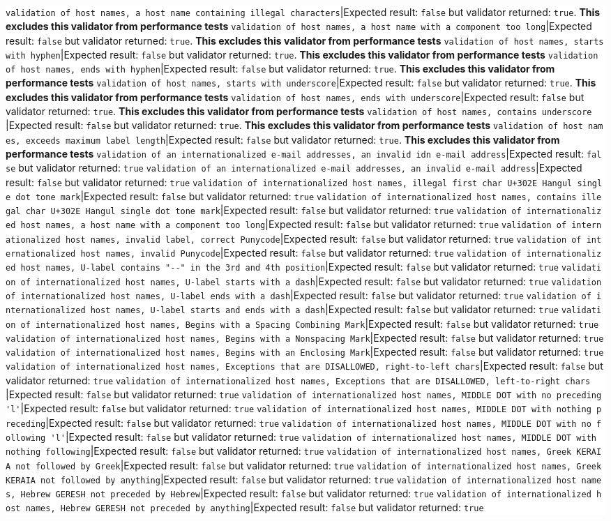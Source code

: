 `validation of host names, a host name containing illegal characters`|Expected result: `false` but validator returned: `true`. **This excludes this validator from performance tests**
`validation of host names, a host name with a component too long`|Expected result: `false` but validator returned: `true`. **This excludes this validator from performance tests**
`validation of host names, starts with hyphen`|Expected result: `false` but validator returned: `true`. **This excludes this validator from performance tests**
`validation of host names, ends with hyphen`|Expected result: `false` but validator returned: `true`. **This excludes this validator from performance tests**
`validation of host names, starts with underscore`|Expected result: `false` but validator returned: `true`. **This excludes this validator from performance tests**
`validation of host names, ends with underscore`|Expected result: `false` but validator returned: `true`. **This excludes this validator from performance tests**
`validation of host names, contains underscore`|Expected result: `false` but validator returned: `true`. **This excludes this validator from performance tests**
`validation of host names, exceeds maximum label length`|Expected result: `false` but validator returned: `true`. **This excludes this validator from performance tests**
`validation of an internationalized e-mail addresses, an invalid idn e-mail address`|Expected result: `false` but validator returned: `true`
`validation of an internationalized e-mail addresses, an invalid e-mail address`|Expected result: `false` but validator returned: `true`
`validation of internationalized host names, illegal first char U+302E Hangul single dot tone mark`|Expected result: `false` but validator returned: `true`
`validation of internationalized host names, contains illegal char U+302E Hangul single dot tone mark`|Expected result: `false` but validator returned: `true`
`validation of internationalized host names, a host name with a component too long`|Expected result: `false` but validator returned: `true`
`validation of internationalized host names, invalid label, correct Punycode`|Expected result: `false` but validator returned: `true`
`validation of internationalized host names, invalid Punycode`|Expected result: `false` but validator returned: `true`
`validation of internationalized host names, U-label contains "--" in the 3rd and 4th position`|Expected result: `false` but validator returned: `true`
`validation of internationalized host names, U-label starts with a dash`|Expected result: `false` but validator returned: `true`
`validation of internationalized host names, U-label ends with a dash`|Expected result: `false` but validator returned: `true`
`validation of internationalized host names, U-label starts and ends with a dash`|Expected result: `false` but validator returned: `true`
`validation of internationalized host names, Begins with a Spacing Combining Mark`|Expected result: `false` but validator returned: `true`
`validation of internationalized host names, Begins with a Nonspacing Mark`|Expected result: `false` but validator returned: `true`
`validation of internationalized host names, Begins with an Enclosing Mark`|Expected result: `false` but validator returned: `true`
`validation of internationalized host names, Exceptions that are DISALLOWED, right-to-left chars`|Expected result: `false` but validator returned: `true`
`validation of internationalized host names, Exceptions that are DISALLOWED, left-to-right chars`|Expected result: `false` but validator returned: `true`
`validation of internationalized host names, MIDDLE DOT with no preceding 'l'`|Expected result: `false` but validator returned: `true`
`validation of internationalized host names, MIDDLE DOT with nothing preceding`|Expected result: `false` but validator returned: `true`
`validation of internationalized host names, MIDDLE DOT with no following 'l'`|Expected result: `false` but validator returned: `true`
`validation of internationalized host names, MIDDLE DOT with nothing following`|Expected result: `false` but validator returned: `true`
`validation of internationalized host names, Greek KERAIA not followed by Greek`|Expected result: `false` but validator returned: `true`
`validation of internationalized host names, Greek KERAIA not followed by anything`|Expected result: `false` but validator returned: `true`
`validation of internationalized host names, Hebrew GERESH not preceded by Hebrew`|Expected result: `false` but validator returned: `true`
`validation of internationalized host names, Hebrew GERESH not preceded by anything`|Expected result: `false` but validator returned: `true`